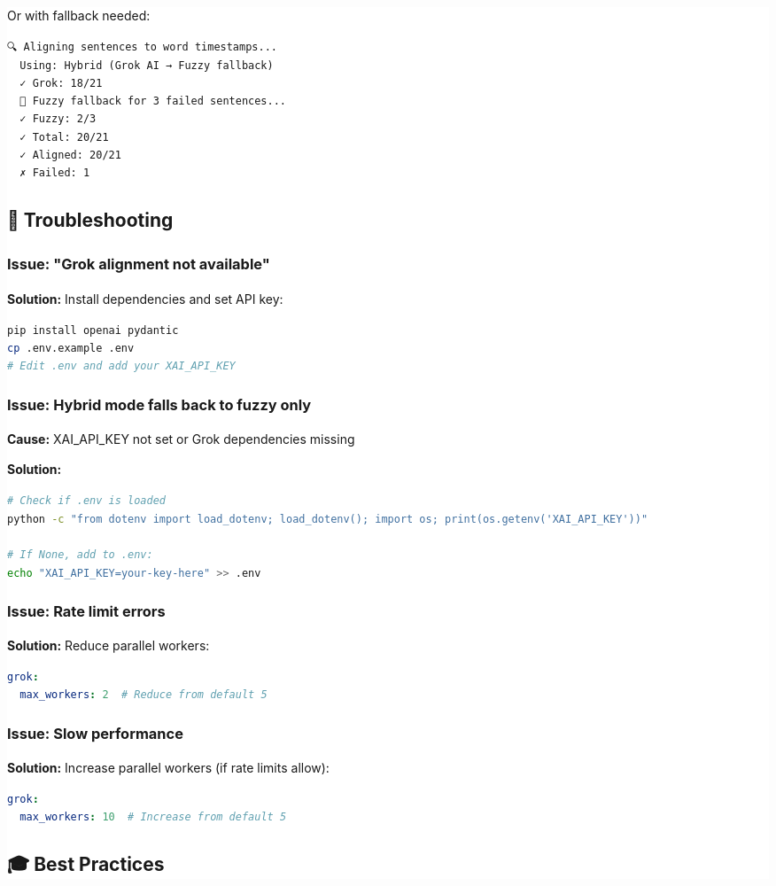 Or with fallback needed:

```
🔍 Aligning sentences to word timestamps...
  Using: Hybrid (Grok AI → Fuzzy fallback)
  ✓ Grok: 18/21
  🔄 Fuzzy fallback for 3 failed sentences...
  ✓ Fuzzy: 2/3
  ✓ Total: 20/21
  ✓ Aligned: 20/21
  ✗ Failed: 1
```

## 🐛 Troubleshooting

### Issue: "Grok alignment not available"

**Solution:** Install dependencies and set API key:
```bash
pip install openai pydantic
cp .env.example .env
# Edit .env and add your XAI_API_KEY
```

### Issue: Hybrid mode falls back to fuzzy only

**Cause:** XAI_API_KEY not set or Grok dependencies missing

**Solution:**
```bash
# Check if .env is loaded
python -c "from dotenv import load_dotenv; load_dotenv(); import os; print(os.getenv('XAI_API_KEY'))"

# If None, add to .env:
echo "XAI_API_KEY=your-key-here" >> .env
```

### Issue: Rate limit errors

**Solution:** Reduce parallel workers:
```yaml
grok:
  max_workers: 2  # Reduce from default 5
```

### Issue: Slow performance

**Solution:** Increase parallel workers (if rate limits allow):
```yaml
grok:
  max_workers: 10  # Increase from default 5
```

## 🎓 Best Practices
